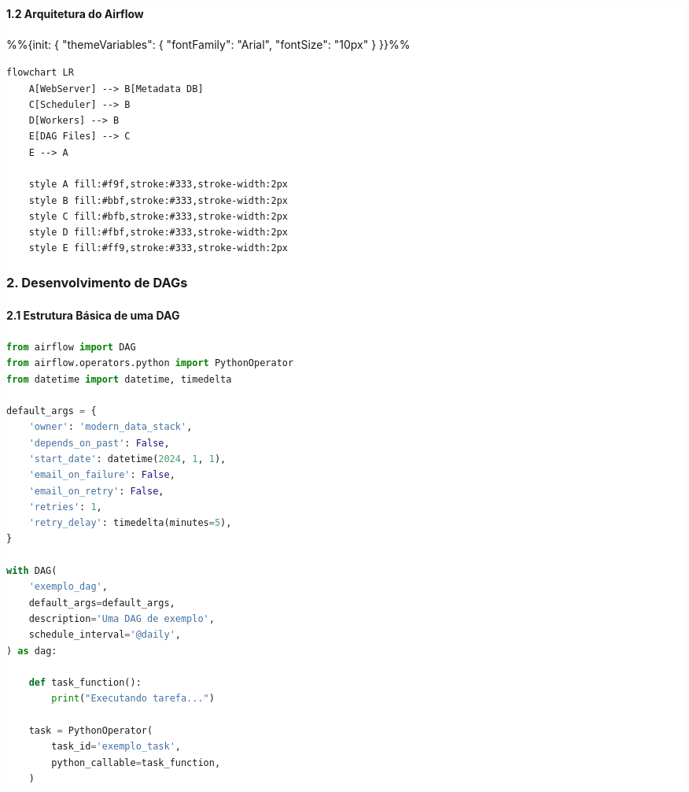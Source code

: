#### 1.2 Arquitetura do Airflow

%%{init: { "themeVariables": { "fontFamily": "Arial", "fontSize": "10px" } }}%%
```mermaid
flowchart LR
    A[WebServer] --> B[Metadata DB]
    C[Scheduler] --> B
    D[Workers] --> B
    E[DAG Files] --> C
    E --> A
    
    style A fill:#f9f,stroke:#333,stroke-width:2px
    style B fill:#bbf,stroke:#333,stroke-width:2px
    style C fill:#bfb,stroke:#333,stroke-width:2px
    style D fill:#fbf,stroke:#333,stroke-width:2px
    style E fill:#ff9,stroke:#333,stroke-width:2px
```

### 2. Desenvolvimento de DAGs

#### 2.1 Estrutura Básica de uma DAG
```python
from airflow import DAG
from airflow.operators.python import PythonOperator
from datetime import datetime, timedelta

default_args = {
    'owner': 'modern_data_stack',
    'depends_on_past': False,
    'start_date': datetime(2024, 1, 1),
    'email_on_failure': False,
    'email_on_retry': False,
    'retries': 1,
    'retry_delay': timedelta(minutes=5),
}

with DAG(
    'exemplo_dag',
    default_args=default_args,
    description='Uma DAG de exemplo',
    schedule_interval='@daily',
) as dag:
    
    def task_function():
        print("Executando tarefa...")
    
    task = PythonOperator(
        task_id='exemplo_task',
        python_callable=task_function,
    )
```
